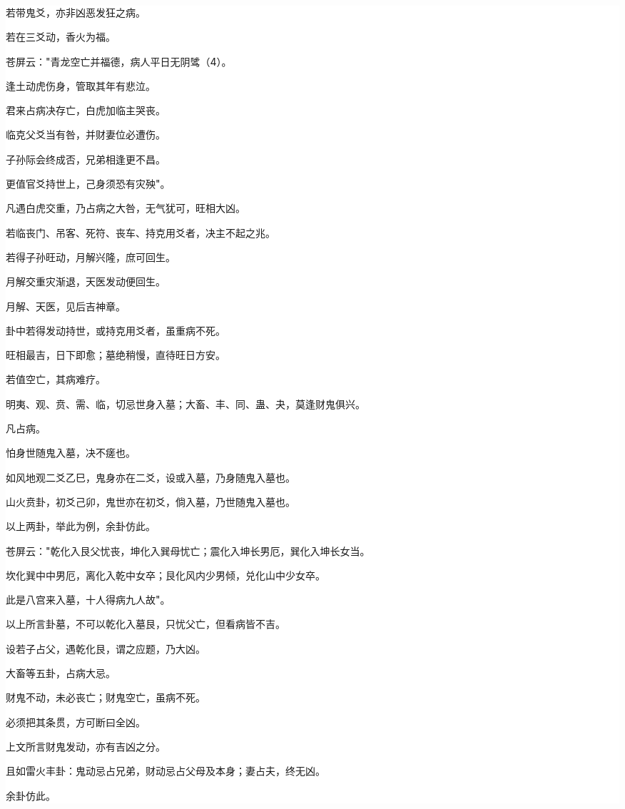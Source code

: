 若带鬼爻，亦非凶恶发狂之病。

若在三爻动，香火为福。

苍屏云："青龙空亡并福德，病人平日无阴骘（4）。

逢土动虎伤身，管取其年有悲泣。

君来占病决存亡，白虎加临主哭丧。

临克父爻当有咎，并财妻位必遭伤。

子孙际会终成否，兄弟相逢更不昌。

更值官爻持世上，己身须恐有灾殃"。

凡遇白虎交重，乃占病之大咎，无气犹可，旺相大凶。

若临丧门、吊客、死符、丧车、持克用爻者，决主不起之兆。

若得子孙旺动，月解兴隆，庶可回生。

月解交重灾渐退，天医发动便回生。

月解、天医，见后吉神章。

卦中若得发动持世，或持克用爻者，虽重病不死。

旺相最吉，日下即愈；墓绝稍慢，直待旺日方安。

若值空亡，其病难疗。

明夷、观、贲、需、临，切忌世身入墓；大畜、丰、同、蛊、夬，莫逢财鬼俱兴。

凡占病。

怕身世随鬼入墓，决不瘥也。

如风地观二爻乙巳，鬼身亦在二爻，设或入墓，乃身随鬼入墓也。

山火贲卦，初爻己卯，鬼世亦在初爻，倘入墓，乃世随鬼入墓也。

以上两卦，举此为例，余卦仿此。

苍屏云："乾化入艮父忧丧，坤化入巽母忧亡；震化入坤长男厄，巽化入坤长女当。

坎化巽中中男厄，离化入乾中女卒；艮化风内少男倾，兑化山中少女卒。

此是八宫来入墓，十人得病九人故"。

以上所言卦墓，不可以乾化入墓艮，只忧父亡，但看病皆不吉。

设若子占父，遇乾化艮，谓之应题，乃大凶。

大畜等五卦，占病大忌。

财鬼不动，未必丧亡；财鬼空亡，虽病不死。

必须把其条贯，方可断曰全凶。

上文所言财鬼发动，亦有吉凶之分。

且如雷火丰卦：鬼动忌占兄弟，财动忌占父母及本身；妻占夫，终无凶。

余卦仿此。
